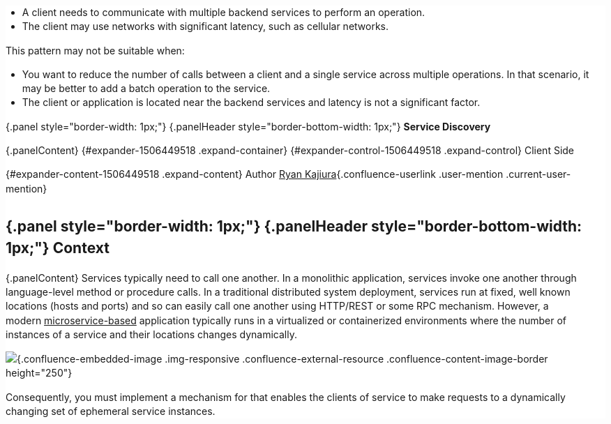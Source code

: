 -   A client needs to communicate with multiple backend services to
    perform an operation.
-   The client may use networks with significant latency, such as
    cellular networks.

This pattern may not be suitable when:

-   You want to reduce the number of calls between a client and a single
    service across multiple operations. In that scenario, it may be
    better to add a batch operation to the service.
-   The client or application is located near the backend services and
    latency is not a significant factor.







 {.panel style="border-width: 1px;"}
 {.panelHeader style="border-bottom-width: 1px;"}
**Service Discovery**


 {.panelContent}
 {#expander-1506449518 .expand-container}
 {#expander-control-1506449518 .expand-control}
Client Side


 {#expander-content-1506449518 .expand-content}
Author [Ryan
Kajiura](https://wiki.pinnacle.com/display/~ryank){.confluence-userlink
.user-mention .current-user-mention}

 {.panel style="border-width: 1px;"}
 {.panelHeader style="border-bottom-width: 1px;"}
Context
-------


 {.panelContent}
Services typically need to call one another. In a monolithic
application, services invoke one another through language-level method
or procedure calls. In a traditional distributed system deployment,
services run at fixed, well known locations (hosts and ports) and so can
easily call one another using HTTP/REST or some RPC mechanism. However,
a
modern [microservice-based](https://microservices.io/patterns/microservices.html) application
typically runs in a virtualized or containerized environments where the
number of instances of a service and their locations changes
dynamically.

![](https://microservices.io/i/servicediscovery/discovery-problem.jpg){.confluence-embedded-image
.img-responsive .confluence-external-resource
.confluence-content-image-border height="250"}

Consequently, you must implement a mechanism for that enables the
clients of service to make requests to a dynamically changing set of
ephemeral service instances.
